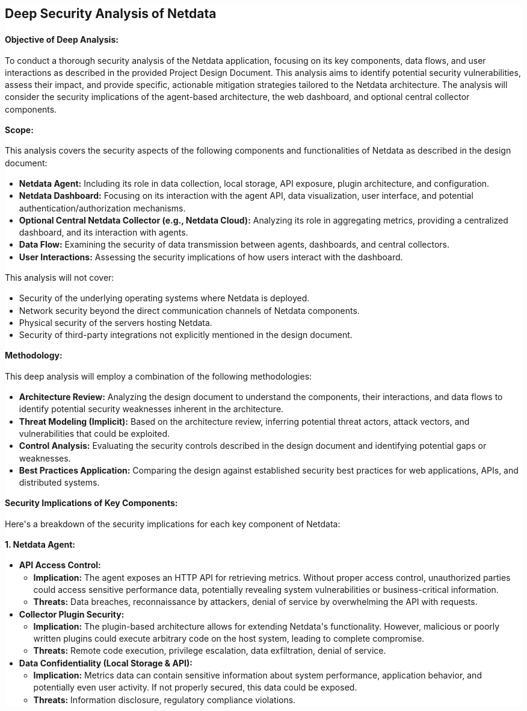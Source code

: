 ## Deep Security Analysis of Netdata

**Objective of Deep Analysis:**

To conduct a thorough security analysis of the Netdata application, focusing on its key components, data flows, and user interactions as described in the provided Project Design Document. This analysis aims to identify potential security vulnerabilities, assess their impact, and provide specific, actionable mitigation strategies tailored to the Netdata architecture. The analysis will consider the security implications of the agent-based architecture, the web dashboard, and optional central collector components.

**Scope:**

This analysis covers the security aspects of the following components and functionalities of Netdata as described in the design document:

* **Netdata Agent:** Including its role in data collection, local storage, API exposure, plugin architecture, and configuration.
* **Netdata Dashboard:** Focusing on its interaction with the agent API, data visualization, user interface, and potential authentication/authorization mechanisms.
* **Optional Central Netdata Collector (e.g., Netdata Cloud):**  Analyzing its role in aggregating metrics, providing a centralized dashboard, and its interaction with agents.
* **Data Flow:** Examining the security of data transmission between agents, dashboards, and central collectors.
* **User Interactions:** Assessing the security implications of how users interact with the dashboard.

This analysis will not cover:

* Security of the underlying operating systems where Netdata is deployed.
* Network security beyond the direct communication channels of Netdata components.
* Physical security of the servers hosting Netdata.
* Security of third-party integrations not explicitly mentioned in the design document.

**Methodology:**

This deep analysis will employ a combination of the following methodologies:

* **Architecture Review:**  Analyzing the design document to understand the components, their interactions, and data flows to identify potential security weaknesses inherent in the architecture.
* **Threat Modeling (Implicit):**  Based on the architecture review, inferring potential threat actors, attack vectors, and vulnerabilities that could be exploited.
* **Control Analysis:** Evaluating the security controls described in the design document and identifying potential gaps or weaknesses.
* **Best Practices Application:** Comparing the design against established security best practices for web applications, APIs, and distributed systems.

**Security Implications of Key Components:**

Here's a breakdown of the security implications for each key component of Netdata:

**1. Netdata Agent:**

* **API Access Control:**
    * **Implication:** The agent exposes an HTTP API for retrieving metrics. Without proper access control, unauthorized parties could access sensitive performance data, potentially revealing system vulnerabilities or business-critical information.
    * **Threats:** Data breaches, reconnaissance by attackers, denial of service by overwhelming the API with requests.
* **Collector Plugin Security:**
    * **Implication:** The plugin-based architecture allows for extending Netdata's functionality. However, malicious or poorly written plugins could execute arbitrary code on the host system, leading to complete compromise.
    * **Threats:** Remote code execution, privilege escalation, data exfiltration, denial of service.
* **Data Confidentiality (Local Storage & API):**
    * **Implication:** Metrics data can contain sensitive information about system performance, application behavior, and potentially even user activity. If not properly secured, this data could be exposed.
    * **Threats:** Information disclosure, regulatory compliance violations.